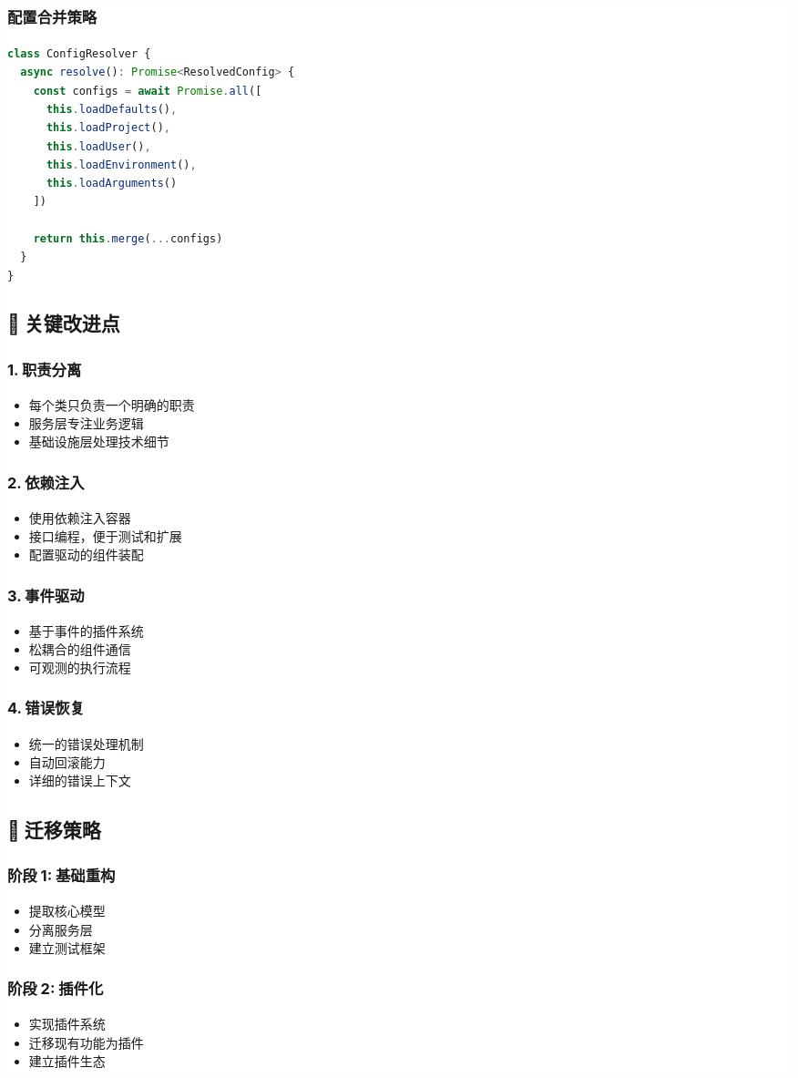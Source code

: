 ### 配置合并策略
```typescript
class ConfigResolver {
  async resolve(): Promise<ResolvedConfig> {
    const configs = await Promise.all([
      this.loadDefaults(),
      this.loadProject(),
      this.loadUser(),
      this.loadEnvironment(),
      this.loadArguments()
    ])
    
    return this.merge(...configs)
  }
}
```

## 🌟 关键改进点

### 1. 职责分离
- 每个类只负责一个明确的职责
- 服务层专注业务逻辑
- 基础设施层处理技术细节

### 2. 依赖注入
- 使用依赖注入容器
- 接口编程，便于测试和扩展
- 配置驱动的组件装配

### 3. 事件驱动
- 基于事件的插件系统
- 松耦合的组件通信
- 可观测的执行流程

### 4. 错误恢复
- 统一的错误处理机制
- 自动回滚能力
- 详细的错误上下文

## 🚀 迁移策略

### 阶段 1: 基础重构
- 提取核心模型
- 分离服务层
- 建立测试框架

### 阶段 2: 插件化
- 实现插件系统
- 迁移现有功能为插件
- 建立插件生态
